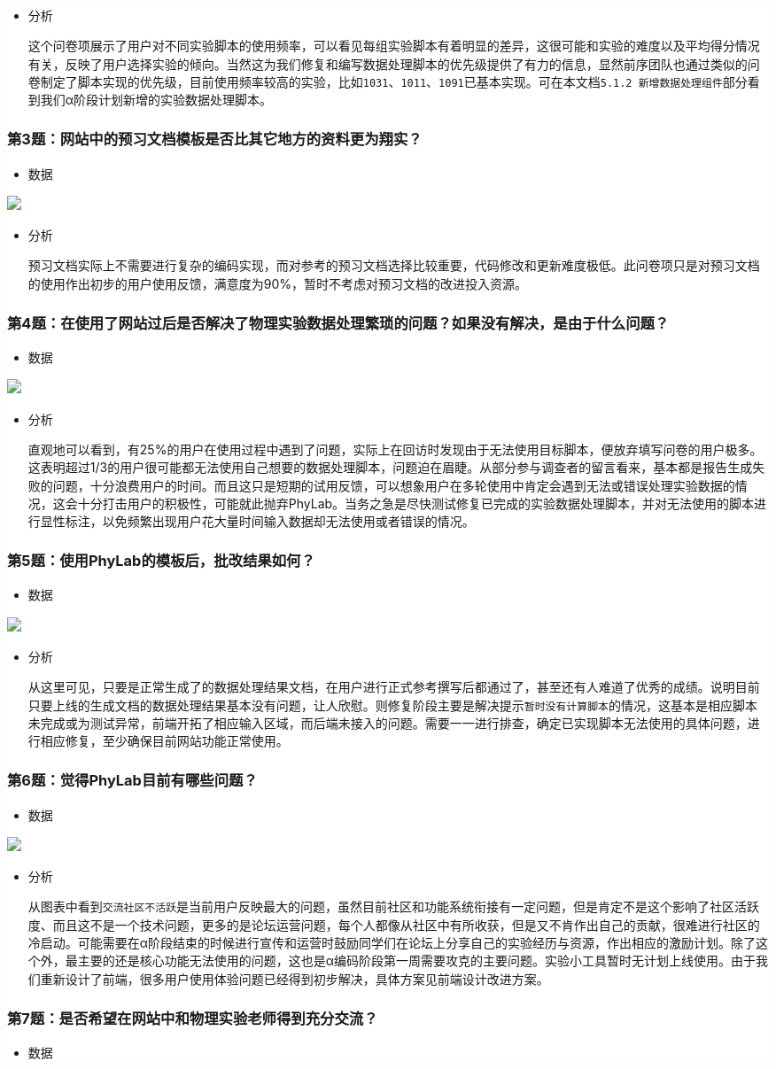 * 分析

	这个问卷项展示了用户对不同实验脚本的使用频率，可以看见每组实验脚本有着明显的差异，这很可能和实验的难度以及平均得分情况有关，反映了用户选择实验的倾向。当然这为我们修复和编写数据处理脚本的优先级提供了有力的信息，显然前序团队也通过类似的问卷制定了脚本实现的优先级，目前使用频率较高的实验，比如`1031`、`1011`、`1091`已基本实现。可在本文档`5.1.2 新增数据处理组件`部分看到我们α阶段计划新增的实验数据处理脚本。

### 第3题：网站中的预习文档模板是否比其它地方的资料更为翔实？

* 数据

![](https://github.com/default1406/PhyLab/blob/master/Docs/PhyLab2.0/Alpha/Resources/PhyLab1.0反馈问卷数据图3.png?raw=true)

* 分析

	预习文档实际上不需要进行复杂的编码实现，而对参考的预习文档选择比较重要，代码修改和更新难度极低。此问卷项只是对预习文档的使用作出初步的用户使用反馈，满意度为90%，暂时不考虑对预习文档的改进投入资源。

### 第4题：在使用了网站过后是否解决了物理实验数据处理繁琐的问题？如果没有解决，是由于什么问题？

* 数据

![](https://github.com/default1406/PhyLab/blob/master/Docs/PhyLab2.0/Alpha/Resources/PhyLab1.0反馈问卷数据图4.png?raw=true)

* 分析

	直观地可以看到，有25%的用户在使用过程中遇到了问题，实际上在回访时发现由于无法使用目标脚本，便放弃填写问卷的用户极多。这表明超过1/3的用户很可能都无法使用自己想要的数据处理脚本，问题迫在眉睫。从部分参与调查者的留言看来，基本都是报告生成失败的问题，十分浪费用户的时间。而且这只是短期的试用反馈，可以想象用户在多轮使用中肯定会遇到无法或错误处理实验数据的情况，这会十分打击用户的积极性，可能就此抛弃PhyLab。当务之急是尽快测试修复已完成的实验数据处理脚本，并对无法使用的脚本进行显性标注，以免频繁出现用户花大量时间输入数据却无法使用或者错误的情况。

### 第5题：使用PhyLab的模板后，批改结果如何？

* 数据

![](https://github.com/default1406/PhyLab/blob/master/Docs/PhyLab2.0/Alpha/Resources/PhyLab1.0反馈问卷数据图5.png?raw=true)

* 分析

	从这里可见，只要是正常生成了的数据处理结果文档，在用户进行正式参考撰写后都通过了，甚至还有人难道了优秀的成绩。说明目前只要上线的生成文档的数据处理结果基本没有问题，让人欣慰。则修复阶段主要是解决提示`暂时没有计算脚本`的情况，这基本是相应脚本未完成或为测试异常，前端开拓了相应输入区域，而后端未接入的问题。需要一一进行排查，确定已实现脚本无法使用的具体问题，进行相应修复，至少确保目前网站功能正常使用。

### 第6题：觉得PhyLab目前有哪些问题？ 

* 数据

![](https://github.com/default1406/PhyLab/blob/master/Docs/PhyLab2.0/Alpha/Resources/PhyLab1.0反馈问卷数据图6.png?raw=true)

* 分析

	从图表中看到`交流社区不活跃`是当前用户反映最大的问题，虽然目前社区和功能系统衔接有一定问题，但是肯定不是这个影响了社区活跃度、而且这不是一个技术问题，更多的是论坛运营问题，每个人都像从社区中有所收获，但是又不肯作出自己的贡献，很难进行社区的冷启动。可能需要在α阶段结束的时候进行宣传和运营时鼓励同学们在论坛上分享自己的实验经历与资源，作出相应的激励计划。除了这个外，最主要的还是核心功能无法使用的问题，这也是α编码阶段第一周需要攻克的主要问题。实验小工具暂时无计划上线使用。由于我们重新设计了前端，很多用户使用体验问题已经得到初步解决，具体方案见前端设计改进方案。

### 第7题：是否希望在网站中和物理实验老师得到充分交流？

* 数据
